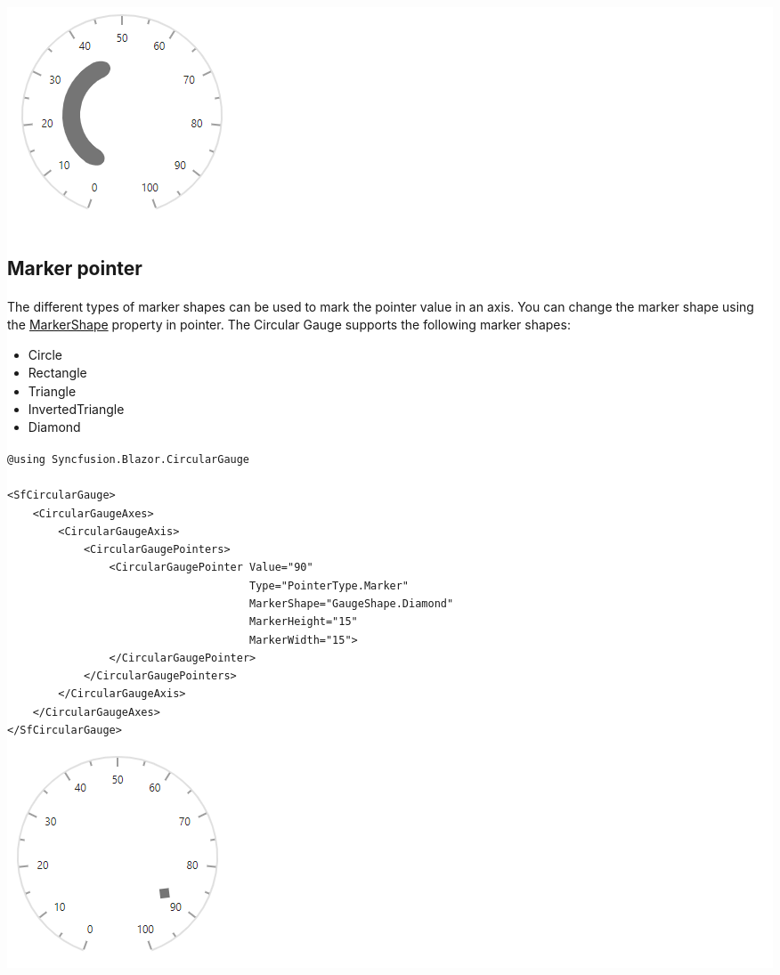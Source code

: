 ![Blazor Circular Gauge Range Bar with Rounded Corner](./images/blazor-circulargauge-range-with-round-corner.png)

## Marker pointer

The different types of marker shapes can be used to mark the pointer value in an axis. You can change the marker shape using the [MarkerShape](https://help.syncfusion.com/cr/blazor/Syncfusion.Blazor.CircularGauge.CircularGaugePointer.html#Syncfusion_Blazor_CircularGauge_CircularGaugePointer_MarkerShape) property in pointer. The Circular Gauge supports the following marker shapes:

* Circle
* Rectangle
* Triangle
* InvertedTriangle
* Diamond

```cshtml
@using Syncfusion.Blazor.CircularGauge

<SfCircularGauge>
    <CircularGaugeAxes>
        <CircularGaugeAxis>
            <CircularGaugePointers>
                <CircularGaugePointer Value="90"
                                      Type="PointerType.Marker"
                                      MarkerShape="GaugeShape.Diamond"
                                      MarkerHeight="15"
                                      MarkerWidth="15">
                </CircularGaugePointer>
            </CircularGaugePointers>
        </CircularGaugeAxis>
    </CircularGaugeAxes>
</SfCircularGauge>
```

![Blazor Circular Gauge with Marker Pointer](./images/blazor-circulargauge-marker-pointer.png)
